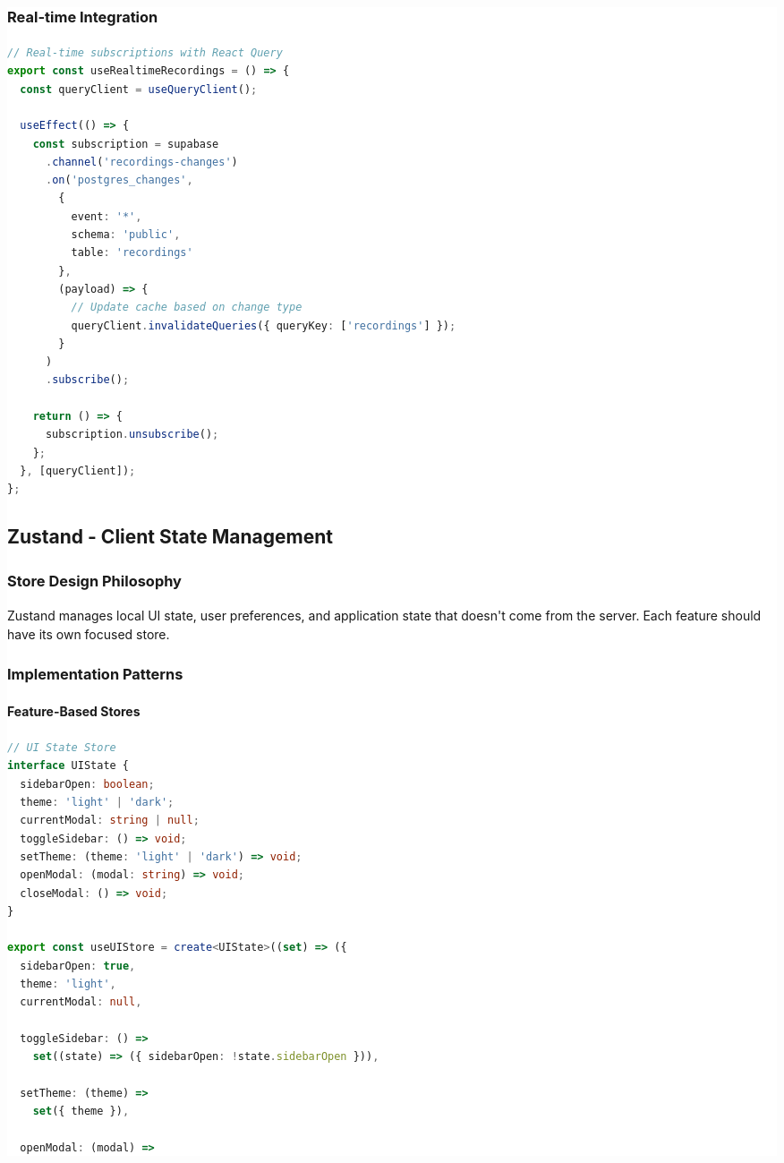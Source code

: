 ### Real-time Integration
```typescript
// Real-time subscriptions with React Query
export const useRealtimeRecordings = () => {
  const queryClient = useQueryClient();
  
  useEffect(() => {
    const subscription = supabase
      .channel('recordings-changes')
      .on('postgres_changes', 
        { 
          event: '*', 
          schema: 'public', 
          table: 'recordings' 
        },
        (payload) => {
          // Update cache based on change type
          queryClient.invalidateQueries({ queryKey: ['recordings'] });
        }
      )
      .subscribe();
      
    return () => {
      subscription.unsubscribe();
    };
  }, [queryClient]);
};
```

## Zustand - Client State Management

### Store Design Philosophy
Zustand manages local UI state, user preferences, and application state that doesn't come from the server. Each feature should have its own focused store.

### Implementation Patterns

#### Feature-Based Stores
```typescript
// UI State Store
interface UIState {
  sidebarOpen: boolean;
  theme: 'light' | 'dark';
  currentModal: string | null;
  toggleSidebar: () => void;
  setTheme: (theme: 'light' | 'dark') => void;
  openModal: (modal: string) => void;
  closeModal: () => void;
}

export const useUIStore = create<UIState>((set) => ({
  sidebarOpen: true,
  theme: 'light',
  currentModal: null,
  
  toggleSidebar: () => 
    set((state) => ({ sidebarOpen: !state.sidebarOpen })),
    
  setTheme: (theme) => 
    set({ theme }),
    
  openModal: (modal) => 
```